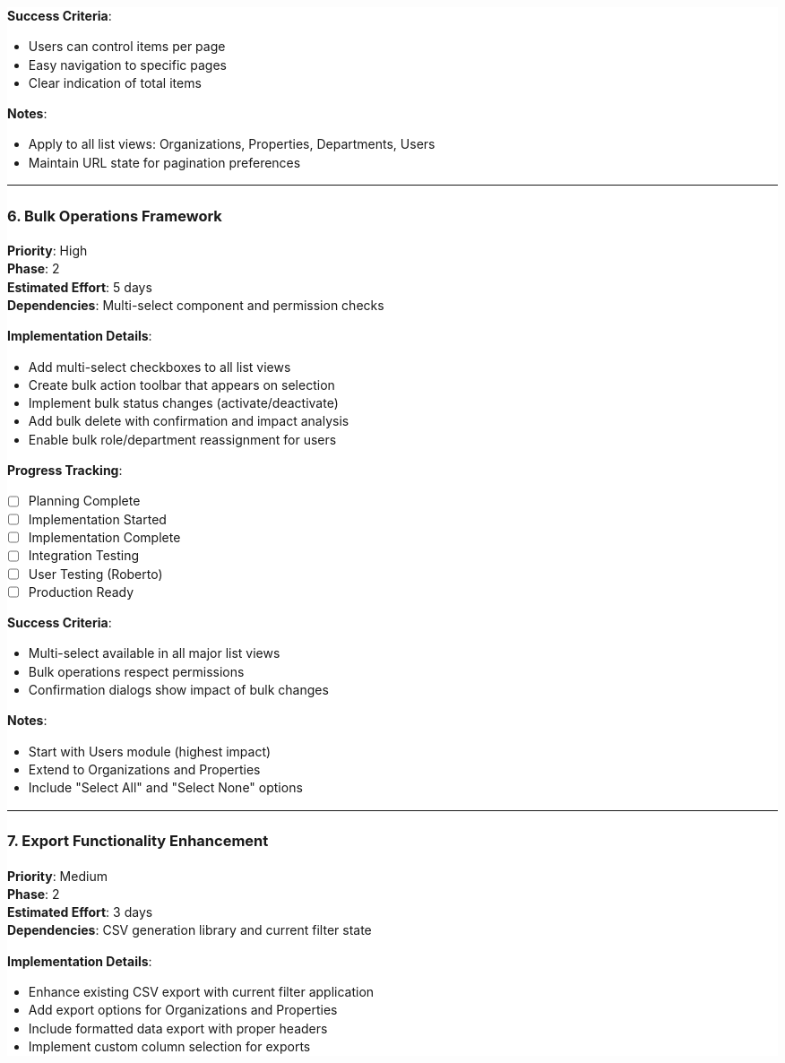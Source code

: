 **Success Criteria**:
- Users can control items per page
- Easy navigation to specific pages
- Clear indication of total items

**Notes**:
- Apply to all list views: Organizations, Properties, Departments, Users
- Maintain URL state for pagination preferences

---

### 6. Bulk Operations Framework
**Priority**: High  
**Phase**: 2  
**Estimated Effort**: 5 days  
**Dependencies**: Multi-select component and permission checks

**Implementation Details**:
- Add multi-select checkboxes to all list views
- Create bulk action toolbar that appears on selection
- Implement bulk status changes (activate/deactivate)
- Add bulk delete with confirmation and impact analysis
- Enable bulk role/department reassignment for users

**Progress Tracking**:
- [ ] Planning Complete
- [ ] Implementation Started  
- [ ] Implementation Complete
- [ ] Integration Testing
- [ ] User Testing (Roberto)
- [ ] Production Ready

**Success Criteria**:
- Multi-select available in all major list views
- Bulk operations respect permissions
- Confirmation dialogs show impact of bulk changes

**Notes**:
- Start with Users module (highest impact)
- Extend to Organizations and Properties
- Include "Select All" and "Select None" options

---

### 7. Export Functionality Enhancement
**Priority**: Medium  
**Phase**: 2  
**Estimated Effort**: 3 days  
**Dependencies**: CSV generation library and current filter state

**Implementation Details**:
- Enhance existing CSV export with current filter application
- Add export options for Organizations and Properties
- Include formatted data export with proper headers
- Implement custom column selection for exports
